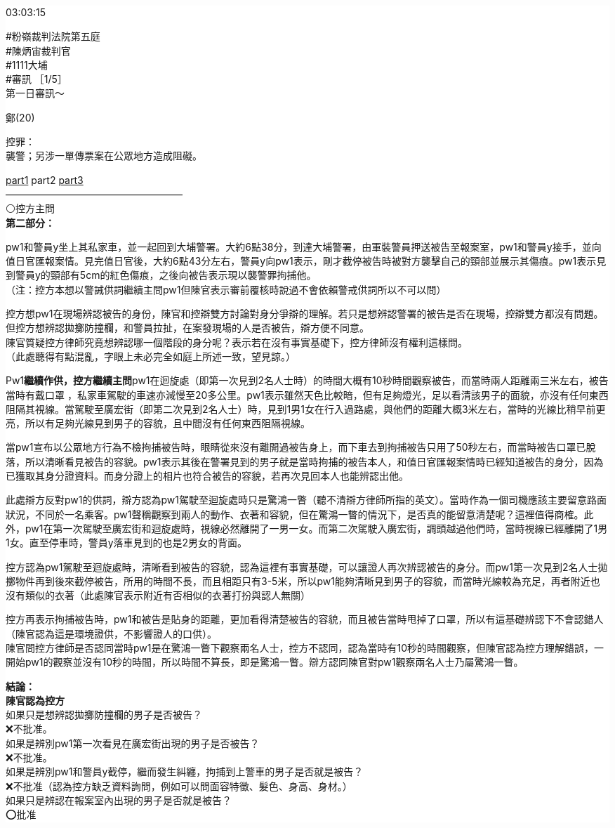       
03:03:15



\#粉嶺裁判法院第五庭  
\#陳炳宙裁判官  
\#1111大埔  
\#審訊 ［1/5］  
第一日審訊～  
  
鄭(20)  
  
控罪：  
襲警；另涉一單傳票案在公眾地方造成阻礙。  
  
[part1](https://t.me/youarenotalonehk_live/7541) part2 [part3](https://t.me/youarenotalonehk_live/7543)  
——————————————————  
⚪️控方主問  
**第二部分：**  
  
pw1和警員y坐上其私家車，並一起回到大埔警署。大約6點38分，到達大埔警署，由軍裝警員押送被告至報案室，pw1和警員y接手，並向值日官匯報案情。見完值日官後，大約6點43分左右，警員y向pw1表示，剛才截停被告時被對方襲擊自己的頸部並展示其傷痕。pw1表示見到警員y的頸部有5cm的紅色傷痕，之後向被告表示現以襲警罪拘捕他。  
（注：控方本想以警誡供詞繼續主問pw1但陳官表示審前覆核時說過不會依賴警戒供詞所以不可以問）  
  
控方想pw1在現場辨認被告的身份，陳官和控辯雙方討論對身分爭辯的理解。若只是想辨認警署的被告是否在現場，控辯雙方都沒有問題。但控方想辨認拋擲防撞欄，和警員拉扯，在案發現場的人是否被告，辯方便不同意。  
陳官質疑控方律師究竟想辨認哪一個階段的身分呢？表示若在沒有事實基礎下，控方律師沒有權利這樣問。  
（此處聽得有點混亂，字眼上未必完全如庭上所述一致，望見諒。）  
  
Pw1**繼續作供，控方繼續主問**pw1在迴旋處（即第一次見到2名人士時）的時間大概有10秒時間觀察被告，而當時兩人距離兩三米左右，被告當時有戴口罩 ，私家車駕駛的車速亦減慢至20多公里。pw1表示雖然天色比較暗，但有足夠燈光，足以看清該男子的面貌，亦沒有任何東西阻隔其視線。當駕駛至廣宏街（即第二次見到2名人士）時，見到1男1女在行入過路處，與他們的距離大概3米左右，當時的光線比稍早前更亮，所以有足夠光線見到男子的容貌，且中間沒有任何東西阻隔視線。  
  
當pw1宣布以公眾地方行為不檢拘捕被告時，眼睛從來沒有離開過被告身上，而下車去到拘捕被告只用了50秒左右，而當時被告口罩已脫落，所以清晰看見被告的容貌。pw1表示其後在警署見到的男子就是當時拘捕的被告本人，和值日官匯報案情時已經知道被告的身分，因為已獲取其身分證資料。而身分證上的相片也符合被告的容貌，若再次見回本人也能辨認出他。  
  
此處辯方反對pw1的供詞，辯方認為pw1駕駛至迴旋處時只是驚鴻一瞥（聽不清辯方律師所指的英文）。當時作為一個司機應該主要留意路面狀況，不同於一名乘客。pw1聲稱觀察到兩人的動作、衣著和容貌，但在驚鴻一瞥的情況下，是否真的能留意清楚呢？這裡值得商榷。此外，pw1在第一次駕駛至廣宏街和迴旋處時，視線必然離開了一男一女。而第二次駕駛入廣宏街，調頭越過他們時，當時視線已經離開了1男1女。直至停車時，警員y落車見到的也是2男女的背面。  
  
控方認為pw1駕駛至迴旋處時，清晰看到被告的容貌，認為這裡有事實基礎，可以讓證人再次辨認被告的身分。而pw1第一次見到2名人士拋擲物件再到後來截停被告，所用的時間不長，而且相距只有3-5米，所以pw1能夠清晰見到男子的容貌，而當時光線較為充足，再者附近也沒有類似的衣著（此處陳官表示附近有否相似的衣著打扮與認人無關）  
  
控方再表示拘捕被告時，pw1和被告是貼身的距離，更加看得清楚被告的容貌，而且被告當時甩掉了口罩，所以有這基礎辨認下不會認錯人（陳官認為這是環境證供，不影響證人的口供）。  
陳官問控方律師是否認同當時pw1是在驚鴻一瞥下觀察兩名人士，控方不認同，認為當時有10秒的時間觀察，但陳官認為控方理解錯誤，一開始pw1的觀察並沒有10秒的時間，所以時間不算長，即是驚鴻一瞥。辯方認同陳官對pw1觀察兩名人士乃屬驚鴻一瞥。  
  
**結論：  
陳官認為控方**  
如果只是想辨認拋擲防撞欄的男子是否被告？  
❌不批准。  
如果是辨別pw1第一次看見在廣宏街出現的男子是否被告？  
❌不批准。  
如果是辨別pw1和警員y截停，繼而發生糾纏，拘捕到上警車的男子是否就是被告？  
❌不批准（認為控方缺乏資料詢問，例如可以問面容特徵、髮色、身高、身材。）  
如果只是辨認在報案室內出現的男子是否就是被告？  
⭕️批准  
  